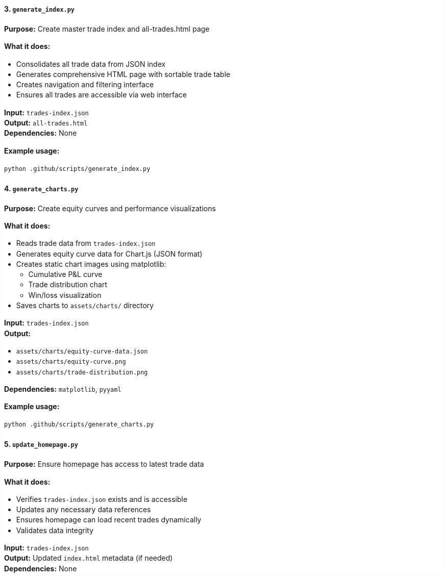#### 3. `generate_index.py`
**Purpose:** Create master trade index and all-trades.html page

**What it does:**
- Consolidates all trade data from JSON index
- Generates comprehensive HTML page with sortable trade table
- Creates navigation and filtering interface
- Ensures all trades are accessible via web interface

**Input:** `trades-index.json`  
**Output:** `all-trades.html`  
**Dependencies:** None

**Example usage:**
```bash
python .github/scripts/generate_index.py
```

#### 4. `generate_charts.py`
**Purpose:** Create equity curves and performance visualizations

**What it does:**
- Reads trade data from `trades-index.json`
- Generates equity curve data for Chart.js (JSON format)
- Creates static chart images using matplotlib:
  - Cumulative P&L curve
  - Trade distribution chart
  - Win/loss visualization
- Saves charts to `assets/charts/` directory

**Input:** `trades-index.json`  
**Output:** 
- `assets/charts/equity-curve-data.json`
- `assets/charts/equity-curve.png`
- `assets/charts/trade-distribution.png`

**Dependencies:** `matplotlib`, `pyyaml`

**Example usage:**
```bash
python .github/scripts/generate_charts.py
```

#### 5. `update_homepage.py`
**Purpose:** Ensure homepage has access to latest trade data

**What it does:**
- Verifies `trades-index.json` exists and is accessible
- Updates any necessary data references
- Ensures homepage can load recent trades dynamically
- Validates data integrity

**Input:** `trades-index.json`  
**Output:** Updated `index.html` metadata (if needed)  
**Dependencies:** None
